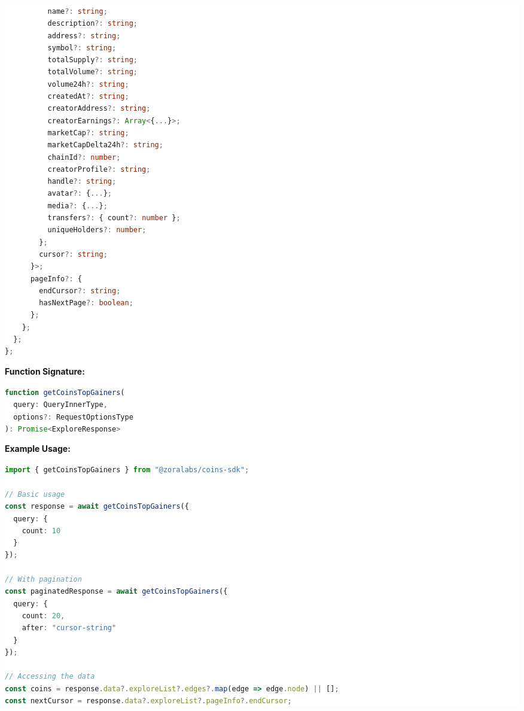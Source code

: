 ```typescript
          name?: string;
          description?: string;
          address?: string;
          symbol?: string;
          totalSupply?: string;
          totalVolume?: string;
          volume24h?: string;
          createdAt?: string;
          creatorAddress?: string;
          creatorEarnings?: Array<{...}>;
          marketCap?: string;
          marketCapDelta24h?: string;
          chainId?: number;
          creatorProfile?: string;
          handle?: string;
          avatar?: {...};
          media?: {...};
          transfers?: { count?: number };
          uniqueHolders?: number;
        };
        cursor?: string;
      }>;
      pageInfo?: {
        endCursor?: string;
        hasNextPage?: boolean;
      };
    };
  };
};
```

**Function Signature:**
```typescript
function getCoinsTopGainers(
  query: QueryInnerType,
  options?: RequestOptionsType
): Promise<ExploreResponse>
```

**Example Usage:**
```typescript
import { getCoinsTopGainers } from "@zoralabs/coins-sdk";

// Basic usage
const response = await getCoinsTopGainers({
  query: {
    count: 10
  }
});

// With pagination
const paginatedResponse = await getCoinsTopGainers({
  query: {
    count: 20,
    after: "cursor-string"
  }
});

// Accessing the data
const coins = response.data?.exploreList?.edges?.map(edge => edge.node) || [];
const nextCursor = response.data?.exploreList?.pageInfo?.endCursor;
```
